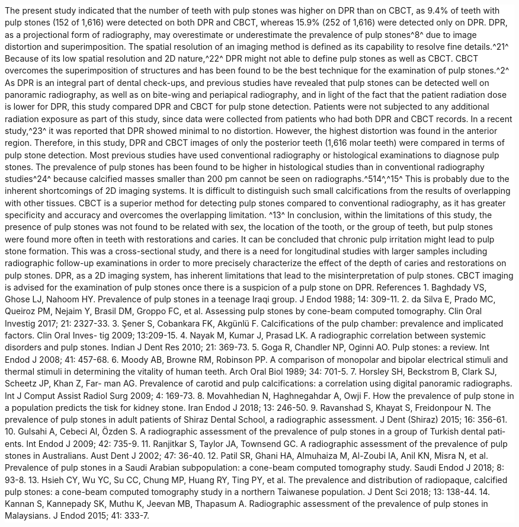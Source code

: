 The present study indicated that the number of teeth with pulp stones was higher on DPR than on CBCT, as 9.4% of teeth with pulp stones (152 of 1,616) were detected on both DPR and CBCT, whereas 15.9% (252 of 1,616) were detected only on DPR. DPR, as a projectional form of ra­diography, may overestimate or underestimate the preva­lence of pulp stones^8^ due to image distortion and super­imposition. The spatial resolution of an imaging method is defined as its capability to resolve fine details.^21^ Because of its low spatial resolution and 2D nature,^22^ DPR might not able to define pulp stones as well as CBCT.
CBCT overcomes the superimposition of structures and has been found to be the best technique for the examination of pulp stones.^2^
As DPR is an integral part of dental check-ups, and pre­vious studies have revealed that pulp stones can be detect­ed well on panoramic radiography, as well as on bite-wing and periapical radiography, and in light of the fact that the patient radiation dose is lower for DPR, this study compar­ed DPR and CBCT for pulp stone detection. Patients were not subjected to any additional radiation exposure as part of this study, since data were collected from patients who had both DPR and CBCT records. In a recent study,^23^ it was reported that DPR showed minimal to no distortion. However, the highest distortion was found in the anterior region. Therefore, in this study, DPR and CBCT images of only the posterior teeth (1,616 molar teeth) were com­pared in terms of pulp stone detection.
Most previous studies have used conventional radiogra­phy or histological examinations to diagnose pulp stones. The prevalence of pulp stones has been found to be higher in histological studies than in conventional radiography studies^24^ because calcified masses smaller than 200 pm cannot be seen on radiographs.^514^,^15^ This is probably due to the inherent shortcomings of 2D imaging systems. It is difficult to distinguish such small calcifications from the results of overlapping with other tissues. CBCT is a supe­rior method for detecting pulp stones compared to conven­tional radiography, as it has greater specificity and accu­racy and overcomes the overlapping limitation. ^13^
In conclusion, within the limitations of this study, the presence of pulp stones was not found to be related with sex, the location of the tooth, or the group of teeth, but pulp stones were found more often in teeth with restorations and caries. It can be concluded that chronic pulp irritation might lead to pulp stone formation. This was a cross-sec­tional study, and there is a need for longitudinal studies with larger samples including radiographic follow-up ex­aminations in order to more precisely characterize the ef­fect of the depth of caries and restorations on pulp stones. DPR, as a 2D imaging system, has inherent limitations that lead to the misinterpretation of pulp stones. CBCT imaging is advised for the examination of pulp stones once there is a suspicion of a pulp stone on DPR.
References 1. Baghdady VS, Ghose LJ, Nahoom HY. Prevalence of pulp stones in a teenage Iraqi group. J Endod 1988; 14: 309-11.
2. da Silva E, Prado MC, Queiroz PM, Nejaim Y, Brasil DM, Groppo FC, et al. Assessing pulp stones by cone-beam com­puted tomography. Clin Oral Investig 2017; 21: 2327-33.
3. Şener S, Cobankara FK, Akgünlü F. Calcifications of the pulp chamber: prevalence and implicated factors. Clin Oral Inves- tig 2009; 13:209-15.
4. Nayak M, Kumar J, Prasad LK. A radiographic correlation bet­ween systemic disorders and pulp stones. Indian J Dent Res 2010; 21: 369-73.
5. Goga R, Chandler NP, Oginni AO. Pulp stones: a review. Int Endod J 2008; 41: 457-68.
6. Moody AB, Browne RM, Robinson PP. A comparison of mono­polar and bipolar electrical stimuli and thermal stimuli in deter­mining the vitality of human teeth. Arch Oral Biol 1989; 34: 701-5.
7. Horsley SH, Beckstrom B, Clark SJ, Scheetz JP, Khan Z, Far- man AG.
 Prevalence of carotid and pulp calcifications: a corre­lation using digital panoramic radiographs. Int J Comput Assist Radiol Surg 2009; 4: 169-73.
8. Movahhedian N, Haghnegahdar A, Owji F. How the prevalence of pulp stone in a population predicts the tisk for kidney stone. Iran Endod J 2018; 13: 246-50.
9. Ravanshad S, Khayat S, Freidonpour N. The prevalence of pulp stones in adult patients of Shiraz Dental School, a radiographic assessment. J Dent (Shiraz) 2015; 16: 356-61.
10. Gulsahi A, Cebeci Al, Özden S. A radiographic assessment of the prevalence of pulp stones in a group of Turkish dental pati­ents. Int Endod J 2009; 42: 735-9.
11. Ranjitkar S, Taylor JA, Townsend GC. A radiographic assess­ment of the prevalence of pulp stones in Australians. Aust Dent J 2002; 47: 36-40.
12. Patil SR, Ghani HA, Almuhaiza M, Al-Zoubi IA, Anil KN, Misra N, et al. Prevalence of pulp stones in a Saudi Arabian sub­population: a cone-beam computed tomography study. Saudi Endod J 2018; 8: 93-8.
13. Hsieh CY, Wu YC, Su CC, Chung MP, Huang RY, Ting PY, et al. The prevalence and distribution of radiopaque, calcified pulp stones: a cone-beam computed tomography study in a northern Taiwanese population. J Dent Sci 2018; 13: 138-44.
14. Kannan S, Kannepady SK, Muthu K, Jeevan MB, Thapasum A. Radiographic assessment of the prevalence of pulp stones in Malaysians. J Endod 2015; 41: 333-7.
